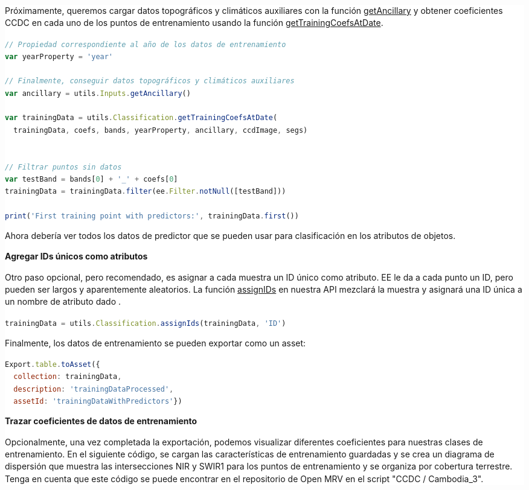 Próximamente, queremos cargar datos topográficos y climáticos auxiliares con la función [getAncillary](https://gee-ccdc-tools.readthedocs.io/en/latest/api/api.html##getAncillary) y obtener coeficientes CCDC en cada uno de los puntos de entrenamiento usando la función [getTrainingCoefsAtDate](getTrainingCoefsAtDate). 


```javascript
// Propiedad correspondiente al año de los datos de entrenamiento
var yearProperty = 'year'

// Finalmente, conseguir datos topográficos y climáticos auxiliares
var ancillary = utils.Inputs.getAncillary()

var trainingData = utils.Classification.getTrainingCoefsAtDate(
  trainingData, coefs, bands, yearProperty, ancillary, ccdImage, segs)


// Filtrar puntos sin datos 
var testBand = bands[0] + '_' + coefs[0]
trainingData = trainingData.filter(ee.Filter.notNull([testBand]))

print('First training point with predictors:', trainingData.first())


```


Ahora debería ver todos los datos de predictor que se pueden usar para clasificación en los atributos de objetos.

**Agregar IDs únicos como atributos**

Otro paso opcional, pero recomendado, es asignar a cada muestra un ID único como atributo. EE le da a cada punto un ID, pero pueden ser largos y aparentemente aleatorios. La función [assignIDs](https://gee-ccdc-tools.readthedocs.io/en/latest/api/api.html##assignIds) en nuestra API mezclará la muestra y asignará una ID única a un nombre de atributo dado .


```javascript
trainingData = utils.Classification.assignIds(trainingData, 'ID')
```


Finalmente, los datos de entrenamiento se pueden exportar como un asset: 


```javascript
Export.table.toAsset({
  collection: trainingData,
  description: 'trainingDataProcessed',
  assetId: 'trainingDataWithPredictors'})
```

**Trazar coeficientes de datos de entrenamiento**

Opcionalmente, una vez completada la exportación, podemos visualizar diferentes coeficientes para nuestras clases de entrenamiento. En el siguiente código, se cargan las características de entrenamiento guardadas y se crea un diagrama de dispersión que muestra las intersecciones NIR y SWIR1 para los puntos de entrenamiento y se organiza por cobertura terrestre. Tenga en cuenta que este código se puede encontrar en el repositorio de Open MRV en el script "CCDC / Cambodia_3".
